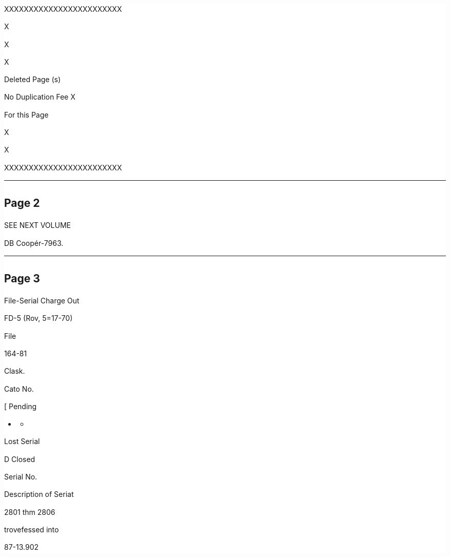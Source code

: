 XXXXXXXXXXXXXXXXXXXXXXXX

X

X

X

Deleted Page (s)

No Duplication Fee X

For this Page

X

X

XXXXXXXXXXXXXXXXXXXXXXXX

---

## Page 2

SEE NEXT VOLUME

DB Coopér-7963.

---

## Page 3

File-Serial Charge Out

FD-5 (Rov, 5=17-70)

File

164-81

Clask.

Cato No.

[ Pending

- -

Lost Serial

D Closed

Serial No.

Description of Seriat

2801 thm 2806

trovefessed into

87-13.902
